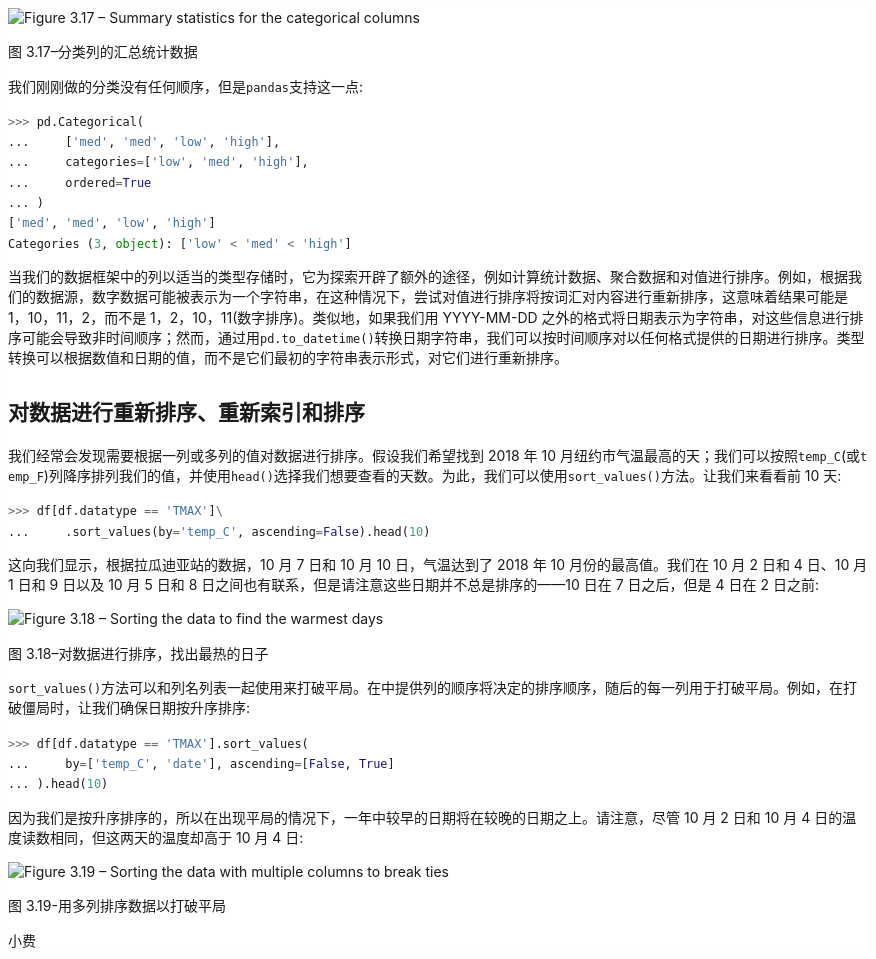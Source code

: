 ![Figure 3.17 – Summary statistics for the categorical columns
](img/Figure_3.17_B16834.jpg)

图 3.17–分类列的汇总统计数据

我们刚刚做的分类没有任何顺序，但是`pandas`支持这一点:

```py
>>> pd.Categorical(
...     ['med', 'med', 'low', 'high'], 
...     categories=['low', 'med', 'high'], 
...     ordered=True
... )
['med', 'med', 'low', 'high'] 
Categories (3, object): ['low' < 'med' < 'high']
```

当我们的数据框架中的列以适当的类型存储时，它为探索开辟了额外的途径，例如计算统计数据、聚合数据和对值进行排序。例如，根据我们的数据源，数字数据可能被表示为一个字符串，在这种情况下，尝试对值进行排序将按词汇对内容进行重新排序，这意味着结果可能是 1，10，11，2，而不是 1，2，10，11(数字排序)。类似地，如果我们用 YYYY-MM-DD 之外的格式将日期表示为字符串，对这些信息进行排序可能会导致非时间顺序；然而，通过用`pd.to_datetime()`转换日期字符串，我们可以按时间顺序对以任何格式提供的日期进行排序。类型转换可以根据数值和日期的值，而不是它们最初的字符串表示形式，对它们进行重新排序。

## 对数据进行重新排序、重新索引和排序

我们经常会发现需要根据一列或多列的值对数据进行排序。假设我们希望找到 2018 年 10 月纽约市气温最高的天；我们可以按照`temp_C`(或`temp_F`)列降序排列我们的值，并使用`head()`选择我们想要查看的天数。为此，我们可以使用`sort_values()`方法。让我们来看看前 10 天:

```py
>>> df[df.datatype == 'TMAX']\
...     .sort_values(by='temp_C', ascending=False).head(10)
```

这向我们显示，根据拉瓜迪亚站的数据，10 月 7 日和 10 月 10 日，气温达到了 2018 年 10 月份的最高值。我们在 10 月 2 日和 4 日、10 月 1 日和 9 日以及 10 月 5 日和 8 日之间也有联系，但是请注意这些日期并不总是排序的——10 日在 7 日之后，但是 4 日在 2 日之前:

![Figure 3.18 – Sorting the data to find the warmest days
](img/Figure_3.18_B16834.jpg)

图 3.18–对数据进行排序，找出最热的日子

`sort_values()`方法可以和列名列表一起使用来打破平局。在中提供列的顺序将决定的排序顺序，随后的每一列用于打破平局。例如，在打破僵局时，让我们确保日期按升序排序:

```py
>>> df[df.datatype == 'TMAX'].sort_values(
...     by=['temp_C', 'date'], ascending=[False, True] 
... ).head(10)
```

因为我们是按升序排序的，所以在出现平局的情况下，一年中较早的日期将在较晚的日期之上。请注意，尽管 10 月 2 日和 10 月 4 日的温度读数相同，但这两天的温度却高于 10 月 4 日:

![Figure 3.19 – Sorting the data with multiple columns to break ties
](img/Figure_3.19_B16834.jpg)

图 3.19-用多列排序数据以打破平局

小费
